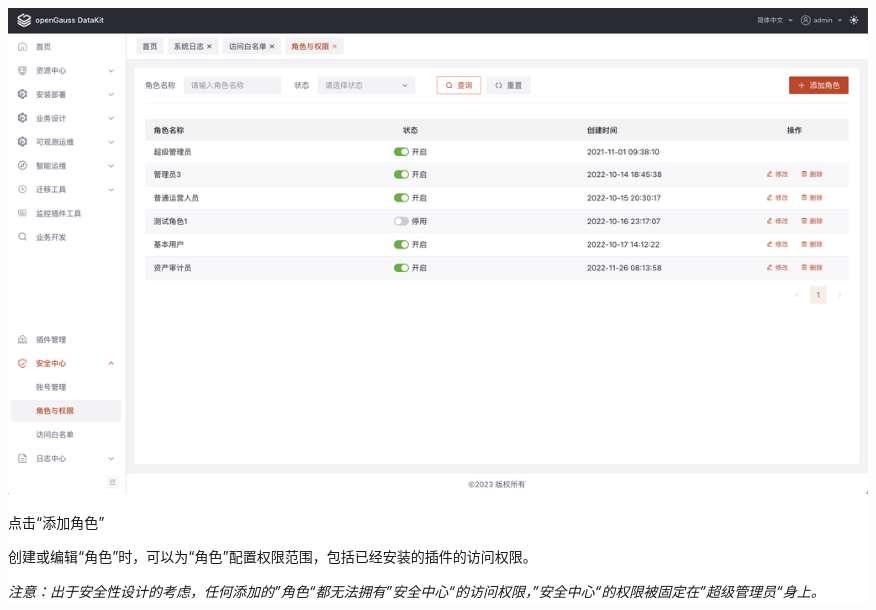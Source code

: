 ![platform-security-role-list](./_resources/platform-security-role-list.png)

点击“添加角色”

创建或编辑“角色”时，可以为“角色”配置权限范围，包括已经安装的插件的访问权限。

*注意：出于安全性设计的考虑，任何添加的”角色“都无法拥有”安全中心“的访问权限，”安全中心“的权限被固定在”超级管理员“身上。*
